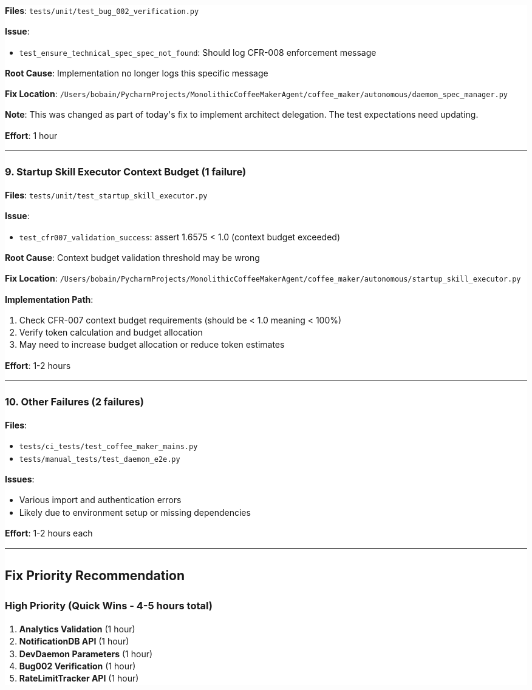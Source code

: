 **Files**: `tests/unit/test_bug_002_verification.py`

**Issue**:
- `test_ensure_technical_spec_spec_not_found`: Should log CFR-008 enforcement message

**Root Cause**: Implementation no longer logs this specific message

**Fix Location**: `/Users/bobain/PycharmProjects/MonolithicCoffeeMakerAgent/coffee_maker/autonomous/daemon_spec_manager.py`

**Note**: This was changed as part of today's fix to implement architect delegation. The test expectations need updating.

**Effort**: 1 hour

---

### 9. Startup Skill Executor Context Budget (1 failure)

**Files**: `tests/unit/test_startup_skill_executor.py`

**Issue**:
- `test_cfr007_validation_success`: assert 1.6575 < 1.0 (context budget exceeded)

**Root Cause**: Context budget validation threshold may be wrong

**Fix Location**: `/Users/bobain/PycharmProjects/MonolithicCoffeeMakerAgent/coffee_maker/autonomous/startup_skill_executor.py`

**Implementation Path**:
1. Check CFR-007 context budget requirements (should be < 1.0 meaning < 100%)
2. Verify token calculation and budget allocation
3. May need to increase budget allocation or reduce token estimates

**Effort**: 1-2 hours

---

### 10. Other Failures (2 failures)

**Files**:
- `tests/ci_tests/test_coffee_maker_mains.py`
- `tests/manual_tests/test_daemon_e2e.py`

**Issues**:
- Various import and authentication errors
- Likely due to environment setup or missing dependencies

**Effort**: 1-2 hours each

---

## Fix Priority Recommendation

### High Priority (Quick Wins - 4-5 hours total)
1. **Analytics Validation** (1 hour)
2. **NotificationDB API** (1 hour)
3. **DevDaemon Parameters** (1 hour)
4. **Bug002 Verification** (1 hour)
5. **RateLimitTracker API** (1 hour)
